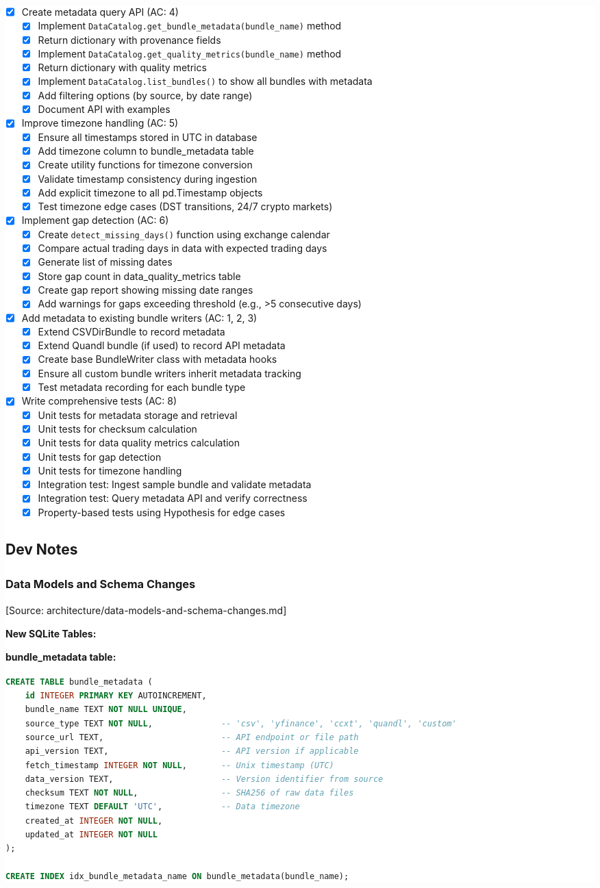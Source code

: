 - [x] Create metadata query API (AC: 4)
  - [x] Implement `DataCatalog.get_bundle_metadata(bundle_name)` method
  - [x] Return dictionary with provenance fields
  - [x] Implement `DataCatalog.get_quality_metrics(bundle_name)` method
  - [x] Return dictionary with quality metrics
  - [x] Implement `DataCatalog.list_bundles()` to show all bundles with metadata
  - [x] Add filtering options (by source, by date range)
  - [x] Document API with examples

- [x] Improve timezone handling (AC: 5)
  - [x] Ensure all timestamps stored in UTC in database
  - [x] Add timezone column to bundle_metadata table
  - [x] Create utility functions for timezone conversion
  - [x] Validate timestamp consistency during ingestion
  - [x] Add explicit timezone to all pd.Timestamp objects
  - [x] Test timezone edge cases (DST transitions, 24/7 crypto markets)

- [x] Implement gap detection (AC: 6)
  - [x] Create `detect_missing_days()` function using exchange calendar
  - [x] Compare actual trading days in data with expected trading days
  - [x] Generate list of missing dates
  - [x] Store gap count in data_quality_metrics table
  - [x] Create gap report showing missing date ranges
  - [x] Add warnings for gaps exceeding threshold (e.g., >5 consecutive days)

- [x] Add metadata to existing bundle writers (AC: 1, 2, 3)
  - [x] Extend CSVDirBundle to record metadata
  - [x] Extend Quandl bundle (if used) to record API metadata
  - [x] Create base BundleWriter class with metadata hooks
  - [x] Ensure all custom bundle writers inherit metadata tracking
  - [x] Test metadata recording for each bundle type

- [x] Write comprehensive tests (AC: 8)
  - [x] Unit tests for metadata storage and retrieval
  - [x] Unit tests for checksum calculation
  - [x] Unit tests for data quality metrics calculation
  - [x] Unit tests for gap detection
  - [x] Unit tests for timezone handling
  - [x] Integration test: Ingest sample bundle and validate metadata
  - [x] Integration test: Query metadata API and verify correctness
  - [x] Property-based tests using Hypothesis for edge cases

## Dev Notes

### Data Models and Schema Changes
[Source: architecture/data-models-and-schema-changes.md]

**New SQLite Tables:**

**bundle_metadata table:**
```sql
CREATE TABLE bundle_metadata (
    id INTEGER PRIMARY KEY AUTOINCREMENT,
    bundle_name TEXT NOT NULL UNIQUE,
    source_type TEXT NOT NULL,              -- 'csv', 'yfinance', 'ccxt', 'quandl', 'custom'
    source_url TEXT,                        -- API endpoint or file path
    api_version TEXT,                       -- API version if applicable
    fetch_timestamp INTEGER NOT NULL,       -- Unix timestamp (UTC)
    data_version TEXT,                      -- Version identifier from source
    checksum TEXT NOT NULL,                 -- SHA256 of raw data files
    timezone TEXT DEFAULT 'UTC',            -- Data timezone
    created_at INTEGER NOT NULL,
    updated_at INTEGER NOT NULL
);

CREATE INDEX idx_bundle_metadata_name ON bundle_metadata(bundle_name);
```